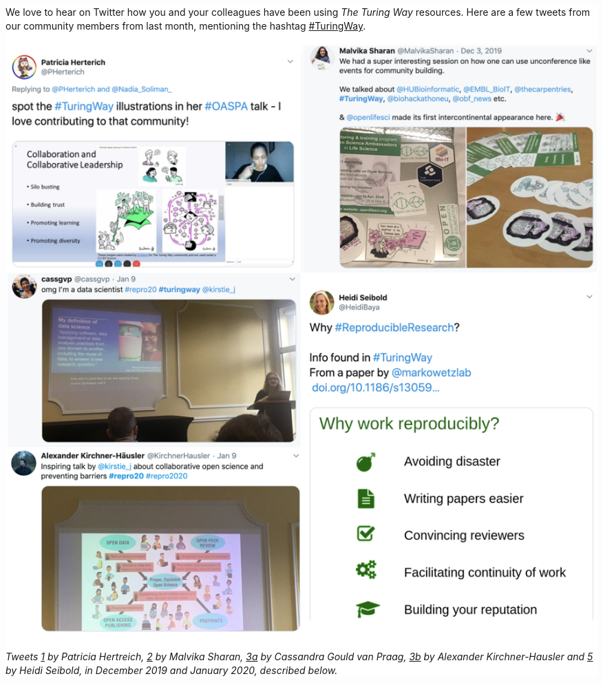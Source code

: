 We love to hear on Twitter how you and your colleagues have been using _The Turing Way_ resources.
Here are a few tweets from our community members from last month, mentioning the hashtag [#TuringWay](https://twitter.com/hashtag/TuringWay?f=live).

![Screenshot of five twitter messages mentioning the Turing Way](images/Tweet-combo-Jan2020.png)

*Tweets [1](https://twitter.com/PHerterich/status/1206966606397628416?s=20) by Patricia Hertreich, [2](https://twitter.com/MalvikaSharan/status/1201926068812206080?s=20) by Malvika Sharan, [3a](https://twitter.com/cassgvp/status/1215200442713624577?s=20) by Cassandra Gould van Praag, [3b](https://twitter.com/KirchnerHausler/status/1215211479038939136?s=20) by Alexander Kirchner-Hausler and [5](https://twitter.com/HeidiBaya/status/1214486610676506624?s=20) by Heidi Seibold, in December 2019 and January 2020, described below.*
